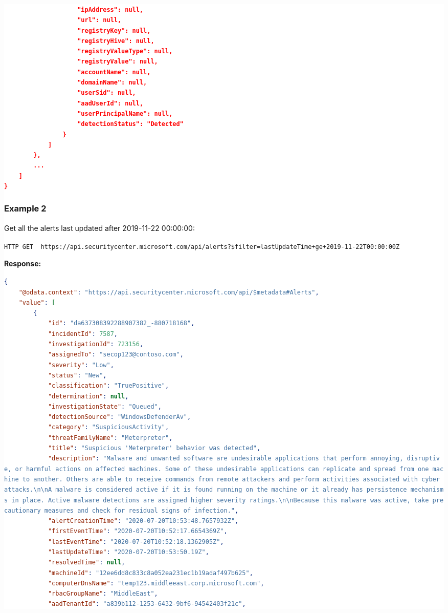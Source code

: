 ```json
					"ipAddress": null,
					"url": null,
					"registryKey": null,
					"registryHive": null,
					"registryValueType": null,
					"registryValue": null,
					"accountName": null,
					"domainName": null,
					"userSid": null,
					"aadUserId": null,
					"userPrincipalName": null,
					"detectionStatus": "Detected"
				}
			]
		},
		...
	]
}
```

### Example 2

Get all the alerts last updated after 2019-11-22 00:00:00:

```http
HTTP GET  https://api.securitycenter.microsoft.com/api/alerts?$filter=lastUpdateTime+ge+2019-11-22T00:00:00Z
```

**Response:**

```json
{
    "@odata.context": "https://api.securitycenter.microsoft.com/api/$metadata#Alerts",
    "value": [
        {
            "id": "da637308392288907382_-880718168",
            "incidentId": 7587,
            "investigationId": 723156,
            "assignedTo": "secop123@contoso.com",
            "severity": "Low",
            "status": "New",
            "classification": "TruePositive",
            "determination": null,
            "investigationState": "Queued",
            "detectionSource": "WindowsDefenderAv",
            "category": "SuspiciousActivity",
            "threatFamilyName": "Meterpreter",
            "title": "Suspicious 'Meterpreter' behavior was detected",
            "description": "Malware and unwanted software are undesirable applications that perform annoying, disruptive, or harmful actions on affected machines. Some of these undesirable applications can replicate and spread from one machine to another. Others are able to receive commands from remote attackers and perform activities associated with cyber attacks.\n\nA malware is considered active if it is found running on the machine or it already has persistence mechanisms in place. Active malware detections are assigned higher severity ratings.\n\nBecause this malware was active, take precautionary measures and check for residual signs of infection.",
            "alertCreationTime": "2020-07-20T10:53:48.7657932Z",
            "firstEventTime": "2020-07-20T10:52:17.6654369Z",
            "lastEventTime": "2020-07-20T10:52:18.1362905Z",
            "lastUpdateTime": "2020-07-20T10:53:50.19Z",
            "resolvedTime": null,
            "machineId": "12ee6dd8c833c8a052ea231ec1b19adaf497b625",
            "computerDnsName": "temp123.middleeast.corp.microsoft.com",
            "rbacGroupName": "MiddleEast",
            "aadTenantId": "a839b112-1253-6432-9bf6-94542403f21c",
```